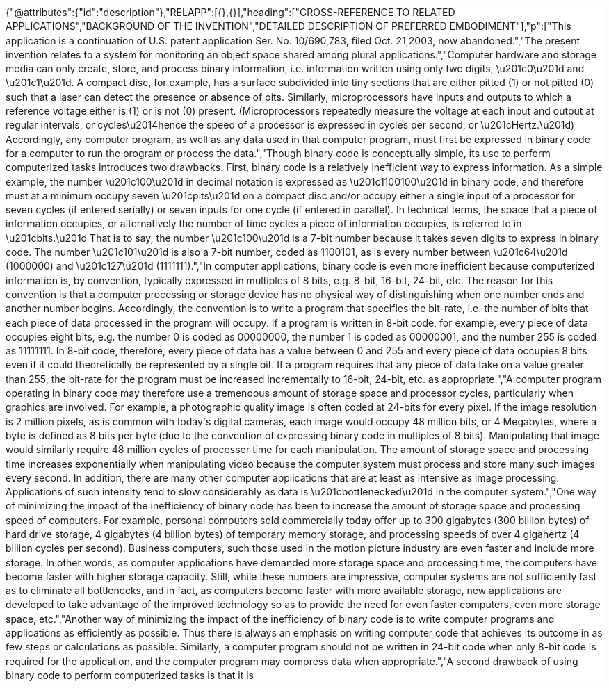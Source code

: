 {"@attributes":{"id":"description"},"RELAPP":[{},{}],"heading":["CROSS-REFERENCE TO RELATED APPLICATIONS","BACKGROUND OF THE INVENTION","DETAILED DESCRIPTION OF PREFERRED EMBODIMENT"],"p":["This application is a continuation of U.S. patent application Ser. No. 10\/690,783, filed Oct. 21,2003, now abandoned.","The present invention relates to a system for monitoring an object space shared among plural applications.","Computer hardware and storage media can only create, store, and process binary information, i.e. information written using only two digits, \u201c0\u201d and \u201c1\u201d. A compact disc, for example, has a surface subdivided into tiny sections that are either pitted (1) or not pitted (0) such that a laser can detect the presence or absence of pits. Similarly, microprocessors have inputs and outputs to which a reference voltage either is (1) or is not (0) present. (Microprocessors repeatedly measure the voltage at each input and output at regular intervals, or cycles\u2014hence the speed of a processor is expressed in cycles per second, or \u201cHertz.\u201d) Accordingly, any computer program, as well as any data used in that computer program, must first be expressed in binary code for a computer to run the program or process the data.","Though binary code is conceptually simple, its use to perform computerized tasks introduces two drawbacks. First, binary code is a relatively inefficient way to express information. As a simple example, the number \u201c100\u201d in decimal notation is expressed as \u201c1100100\u201d in binary code, and therefore must at a minimum occupy seven \u201cpits\u201d on a compact disc and\/or occupy either a single input of a processor for seven cycles (if entered serially) or seven inputs for one cycle (if entered in parallel). In technical terms, the space that a piece of information occupies, or alternatively the number of time cycles a piece of information occupies, is referred to in \u201cbits.\u201d That is to say, the number \u201c100\u201d is a 7-bit number because it takes seven digits to express in binary code. The number \u201c101\u201d is also a 7-bit number, coded as 1100101, as is every number between \u201c64\u201d (1000000) and \u201c127\u201d (1111111).","In computer applications, binary code is even more inefficient because computerized information is, by convention, typically expressed in multiples of 8 bits, e.g. 8-bit, 16-bit, 24-bit, etc. The reason for this convention is that a computer processing or storage device has no physical way of distinguishing when one number ends and another number begins. Accordingly, the convention is to write a program that specifies the bit-rate, i.e. the number of bits that each piece of data processed in the program will occupy. If a program is written in 8-bit code, for example, every piece of data occupies eight bits, e.g. the number 0 is coded as 00000000, the number 1 is coded as 00000001, and the number 255 is coded as 11111111. In 8-bit code, therefore, every piece of data has a value between 0 and 255 and every piece of data occupies 8 bits even if it could theoretically be represented by a single bit. If a program requires that any piece of data take on a value greater than 255, the bit-rate for the program must be increased incrementally to 16-bit, 24-bit, etc. as appropriate.","A computer program operating in binary code may therefore use a tremendous amount of storage space and processor cycles, particularly when graphics are involved. For example, a photographic quality image is often coded at 24-bits for every pixel. If the image resolution is 2 million pixels, as is common with today's digital cameras, each image would occupy 48 million bits, or 4 Megabytes, where a byte is defined as 8 bits per byte (due to the convention of expressing binary code in multiples of 8 bits). Manipulating that image would similarly require 48 million cycles of processor time for each manipulation. The amount of storage space and processing time increases exponentially when manipulating video because the computer system must process and store many such images every second. In addition, there are many other computer applications that are at least as intensive as image processing. Applications of such intensity tend to slow considerably as data is \u201cbottlenecked\u201d in the computer system.","One way of minimizing the impact of the inefficiency of binary code has been to increase the amount of storage space and processing speed of computers. For example, personal computers sold commercially today offer up to 300 gigabytes (300 billion bytes) of hard drive storage, 4 gigabytes (4 billion bytes) of temporary memory storage, and processing speeds of over 4 gigahertz (4 billion cycles per second). Business computers, such those used in the motion picture industry are even faster and include more storage. In other words, as computer applications have demanded more storage space and processing time, the computers have become faster with higher storage capacity. Still, while these numbers are impressive, computer systems are not sufficiently fast as to eliminate all bottlenecks, and in fact, as computers become faster with more available storage, new applications are developed to take advantage of the improved technology so as to provide the need for even faster computers, even more storage space, etc.","Another way of minimizing the impact of the inefficiency of binary code is to write computer programs and applications as efficiently as possible. Thus there is always an emphasis on writing computer code that achieves its outcome in as few steps or calculations as possible. Similarly, a computer program should not be written in 24-bit code when only 8-bit code is required for the application, and the computer program may compress data when appropriate.","A second drawback of using binary code to perform computerized tasks is that it is